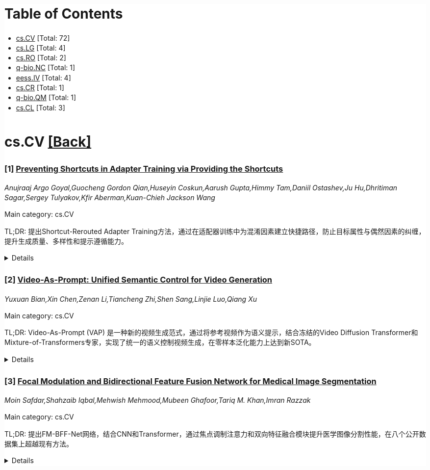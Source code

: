 <div id=toc></div>

# Table of Contents

- [cs.CV](#cs.CV) [Total: 72]
- [cs.LG](#cs.LG) [Total: 4]
- [cs.RO](#cs.RO) [Total: 2]
- [q-bio.NC](#q-bio.NC) [Total: 1]
- [eess.IV](#eess.IV) [Total: 4]
- [cs.CR](#cs.CR) [Total: 1]
- [q-bio.QM](#q-bio.QM) [Total: 1]
- [cs.CL](#cs.CL) [Total: 3]


<div id='cs.CV'></div>

# cs.CV [[Back]](#toc)

### [1] [Preventing Shortcuts in Adapter Training via Providing the Shortcuts](https://arxiv.org/abs/2510.20887)
*Anujraaj Argo Goyal,Guocheng Gordon Qian,Huseyin Coskun,Aarush Gupta,Himmy Tam,Daniil Ostashev,Ju Hu,Dhritiman Sagar,Sergey Tulyakov,Kfir Aberman,Kuan-Chieh Jackson Wang*

Main category: cs.CV

TL;DR: 提出Shortcut-Rerouted Adapter Training方法，通过在适配器训练中为混淆因素建立快捷路径，防止目标属性与偶然因素的纠缠，提升生成质量、多样性和提示遵循能力。


<details><summary>Details</summary></details>


### [2] [Video-As-Prompt: Unified Semantic Control for Video Generation](https://arxiv.org/abs/2510.20888)
*Yuxuan Bian,Xin Chen,Zenan Li,Tiancheng Zhi,Shen Sang,Linjie Luo,Qiang Xu*

Main category: cs.CV

TL;DR: Video-As-Prompt (VAP) 是一种新的视频生成范式，通过将参考视频作为语义提示，结合冻结的Video Diffusion Transformer和Mixture-of-Transformers专家，实现了统一的语义控制视频生成，在零样本泛化能力上达到新SOTA。


<details><summary>Details</summary></details>


### [3] [Focal Modulation and Bidirectional Feature Fusion Network for Medical Image Segmentation](https://arxiv.org/abs/2510.20933)
*Moin Safdar,Shahzaib Iqbal,Mehwish Mehmood,Mubeen Ghafoor,Tariq M. Khan,Imran Razzak*

Main category: cs.CV

TL;DR: 提出FM-BFF-Net网络，结合CNN和Transformer，通过焦点调制注意力和双向特征融合模块提升医学图像分割性能，在八个公开数据集上超越现有方法。


<details><summary>Details</summary></details>
